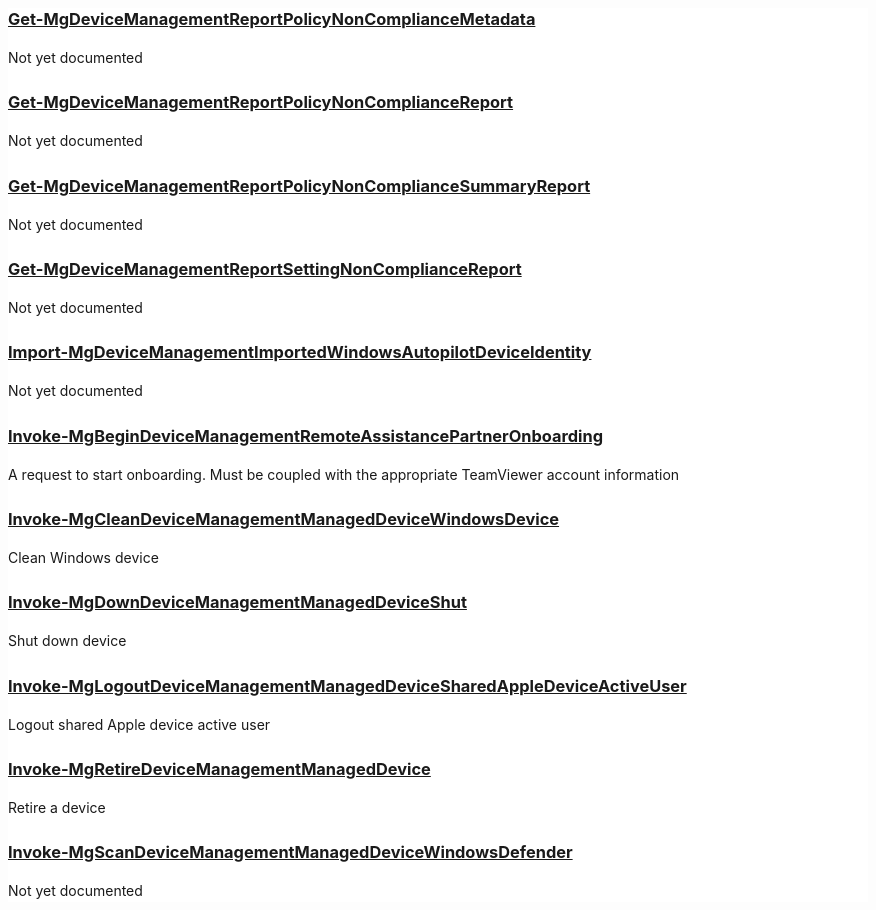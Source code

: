 ### [Get-MgDeviceManagementReportPolicyNonComplianceMetadata](Get-MgDeviceManagementReportPolicyNonComplianceMetadata.md)
Not yet documented

### [Get-MgDeviceManagementReportPolicyNonComplianceReport](Get-MgDeviceManagementReportPolicyNonComplianceReport.md)
Not yet documented

### [Get-MgDeviceManagementReportPolicyNonComplianceSummaryReport](Get-MgDeviceManagementReportPolicyNonComplianceSummaryReport.md)
Not yet documented

### [Get-MgDeviceManagementReportSettingNonComplianceReport](Get-MgDeviceManagementReportSettingNonComplianceReport.md)
Not yet documented

### [Import-MgDeviceManagementImportedWindowsAutopilotDeviceIdentity](Import-MgDeviceManagementImportedWindowsAutopilotDeviceIdentity.md)
Not yet documented

### [Invoke-MgBeginDeviceManagementRemoteAssistancePartnerOnboarding](Invoke-MgBeginDeviceManagementRemoteAssistancePartnerOnboarding.md)
A request to start onboarding.
Must be coupled with the appropriate TeamViewer account information

### [Invoke-MgCleanDeviceManagementManagedDeviceWindowsDevice](Invoke-MgCleanDeviceManagementManagedDeviceWindowsDevice.md)
Clean Windows device

### [Invoke-MgDownDeviceManagementManagedDeviceShut](Invoke-MgDownDeviceManagementManagedDeviceShut.md)
Shut down device

### [Invoke-MgLogoutDeviceManagementManagedDeviceSharedAppleDeviceActiveUser](Invoke-MgLogoutDeviceManagementManagedDeviceSharedAppleDeviceActiveUser.md)
Logout shared Apple device active user

### [Invoke-MgRetireDeviceManagementManagedDevice](Invoke-MgRetireDeviceManagementManagedDevice.md)
Retire a device

### [Invoke-MgScanDeviceManagementManagedDeviceWindowsDefender](Invoke-MgScanDeviceManagementManagedDeviceWindowsDefender.md)
Not yet documented
